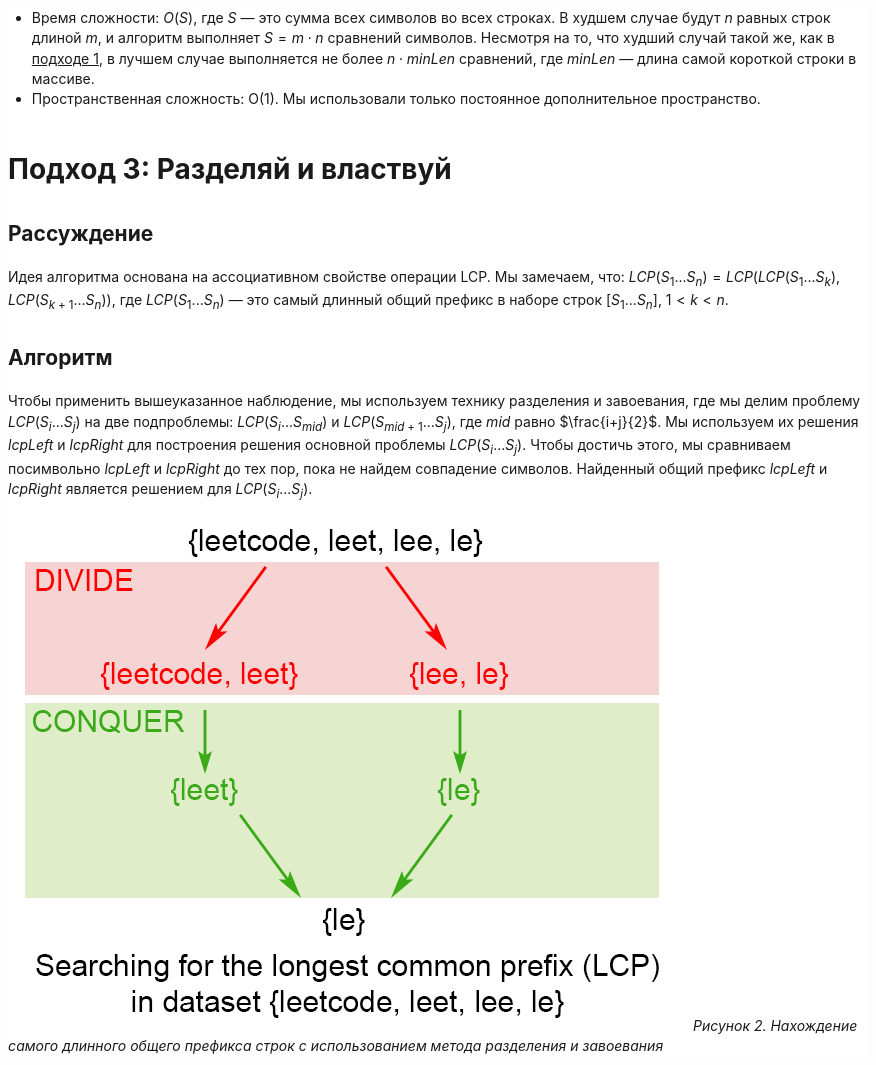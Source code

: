 * Время сложности: $O(S)$, где $S$ — это сумма всех символов во всех строках.
В худшем случае будут $n$ равных строк длиной $m$, и алгоритм выполняет $S = m ⋅ n$ сравнений символов.
Несмотря на то, что худший случай такой же, как в [подходе 1](#подход-1-горизонтальное-сканирование), в лучшем случае выполняется не более $n ⋅ minLen$ сравнений, где $minLen$ — длина самой короткой строки в массиве.
* Пространственная сложность: O(1). Мы использовали только постоянное дополнительное пространство.

# Подход 3: Разделяй и властвуй

## Рассуждение

Идея алгоритма основана на ассоциативном свойстве операции LCP. Мы замечаем, что:
$LCP(S_1...S_n) = LCP(LCP(S_1...S_k), LCP(S_{k+1}...S_n))$, где $LCP(S_1...S_n)$ — это самый длинный общий префикс в наборе строк $[S_1...S_n]$, $1 < k < n$.

## Алгоритм

Чтобы применить вышеуказанное наблюдение, мы используем технику разделения и завоевания, где мы делим проблему $LCP(S_i...S_j)$ на две подпроблемы: $LCP(S_i...S_{mid})$ и $LCP(S_{mid+1}...S_j)$, где $mid$ равно $\frac{i+j}{2}$. Мы используем их решения $lcpLeft$ и $lcpRight$ для построения решения основной проблемы $LCP(S_i...S_j)$. Чтобы достичь этого, мы сравниваем посимвольно $lcpLeft$ и $lcpRight$ до тех пор, пока не найдем совпадение символов. Найденный общий префикс $lcpLeft$ и $lcpRight$ является решением для $LCP(S_i...S_j)$.

![14_lcp_diviso_et_lmpera](../static/leetcode/14/14_lcp_diviso_et_lmpera.png)
*Рисунок 2. Нахождение самого длинного общего префикса строк с использованием метода разделения и завоевания*
